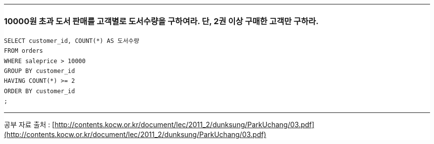 <hr>

<h3>
  10000원 초과 도서 판매를 고객별로 도서수량을 구하여라.
  단, 2권 이상 구매한 고객만 구하라.
</h3>

```
SELECT customer_id, COUNT(*) AS 도서수량
FROM orders
WHERE saleprice > 10000
GROUP BY customer_id
HAVING COUNT(*) >= 2
ORDER BY customer_id
;
```



<hr>

공부 자료 출처 : [http://contents.kocw.or.kr/document/lec/2011_2/dunksung/ParkUchang/03.pdf](http://contents.kocw.or.kr/document/lec/2011_2/dunksung/ParkUchang/03.pdf)

